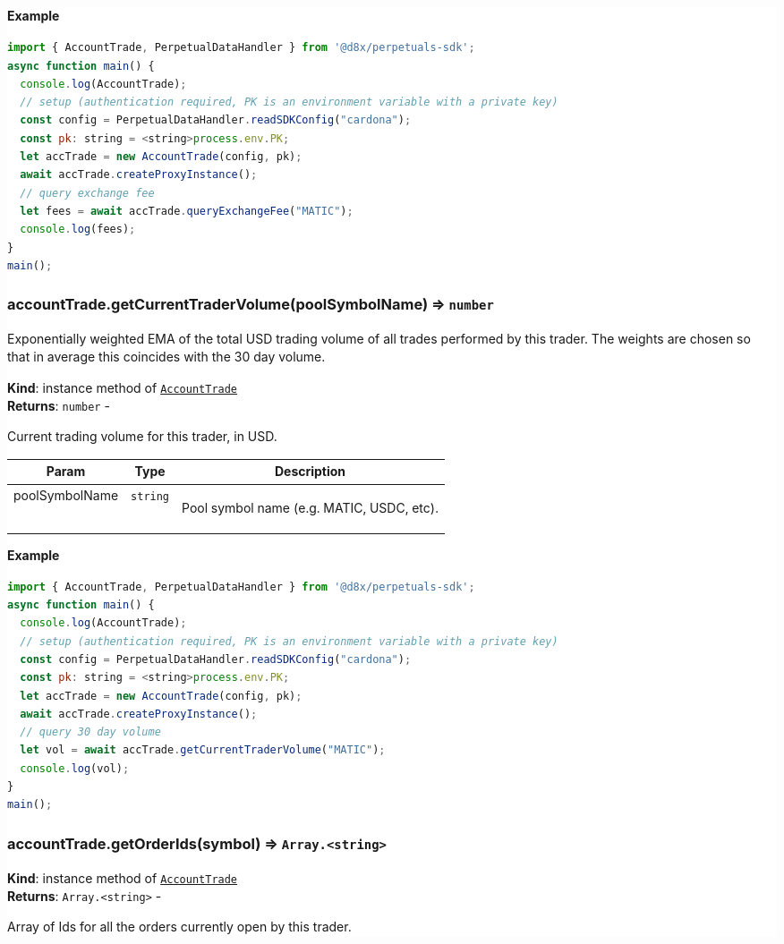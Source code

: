 **Example**  
```js
import { AccountTrade, PerpetualDataHandler } from '@d8x/perpetuals-sdk';
async function main() {
  console.log(AccountTrade);
  // setup (authentication required, PK is an environment variable with a private key)
  const config = PerpetualDataHandler.readSDKConfig("cardona");
  const pk: string = <string>process.env.PK;
  let accTrade = new AccountTrade(config, pk);
  await accTrade.createProxyInstance();
  // query exchange fee
  let fees = await accTrade.queryExchangeFee("MATIC");
  console.log(fees);
}
main();
```
<a name="AccountTrade+getCurrentTraderVolume"></a>

### accountTrade.getCurrentTraderVolume(poolSymbolName) ⇒ <code>number</code>
<p>Exponentially weighted EMA of the total USD trading volume of all trades performed by this trader.
The weights are chosen so that in average this coincides with the 30 day volume.</p>

**Kind**: instance method of [<code>AccountTrade</code>](#AccountTrade)  
**Returns**: <code>number</code> - <p>Current trading volume for this trader, in USD.</p>  

| Param | Type | Description |
| --- | --- | --- |
| poolSymbolName | <code>string</code> | <p>Pool symbol name (e.g. MATIC, USDC, etc).</p> |

**Example**  
```js
import { AccountTrade, PerpetualDataHandler } from '@d8x/perpetuals-sdk';
async function main() {
  console.log(AccountTrade);
  // setup (authentication required, PK is an environment variable with a private key)
  const config = PerpetualDataHandler.readSDKConfig("cardona");
  const pk: string = <string>process.env.PK;
  let accTrade = new AccountTrade(config, pk);
  await accTrade.createProxyInstance();
  // query 30 day volume
  let vol = await accTrade.getCurrentTraderVolume("MATIC");
  console.log(vol);
}
main();
```
<a name="AccountTrade+getOrderIds"></a>

### accountTrade.getOrderIds(symbol) ⇒ <code>Array.&lt;string&gt;</code>
**Kind**: instance method of [<code>AccountTrade</code>](#AccountTrade)  
**Returns**: <code>Array.&lt;string&gt;</code> - <p>Array of Ids for all the orders currently open by this trader.</p>  
